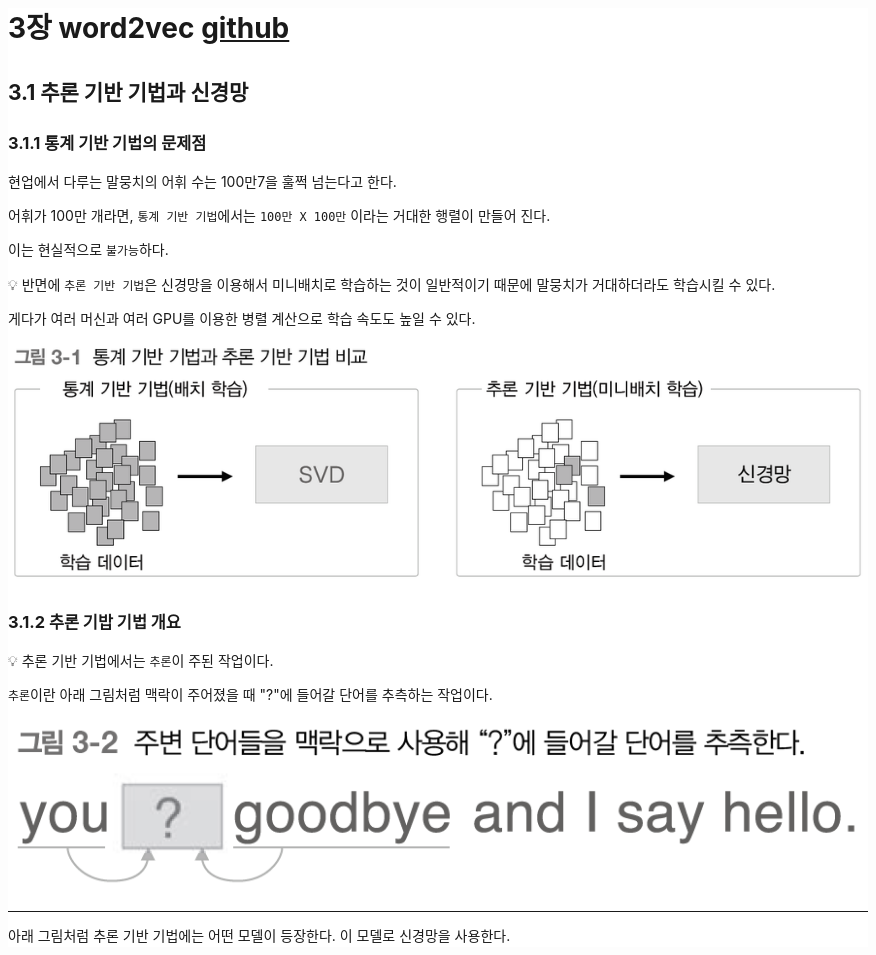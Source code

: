 

# 3장 word2vec [github](https://github.com/WegraLee/deep-learning-from-scratch-2)

## 3.1 추론 기반 기법과 신경망

### 3.1.1 통계 기반 기법의 문제점

현업에서 다루는 말뭉치의 어휘 수는 100만7을 훌쩍 넘는다고 한다.

어휘가 100만 개라면, `통계 기반 기법`에서는 `100만 X 100만` 이라는 거대한 행렬이 만들어 진다.

이는 현실적으로 `불가능`하다.

💡 반면에 `추론 기반 기법`은 신경망을 이용해서 미니배치로 학습하는 것이 일반적이기 때문에 말뭉치가 거대하더라도 학습시킬 수 있다.

게다가 여러 머신과 여러 GPU를 이용한 병렬 계산으로 학습 속도도 높일 수 있다.

<img src="assets/fig 3-1.png">

### 3.1.2 추론 기밥 기법 개요

💡 추론 기반 기법에서는 `추론`이 주된 작업이다.

`추론`이란 아래 그림처럼 맥락이 주어졌을 때 "?"에 들어갈 단어를 추측하는 작업이다.

<img src="assets/fig 3-2.png">

---

아래 그림처럼 추론 기반 기법에는 어떤 모델이 등장한다. 이 모델로 신경망을 사용한다.

